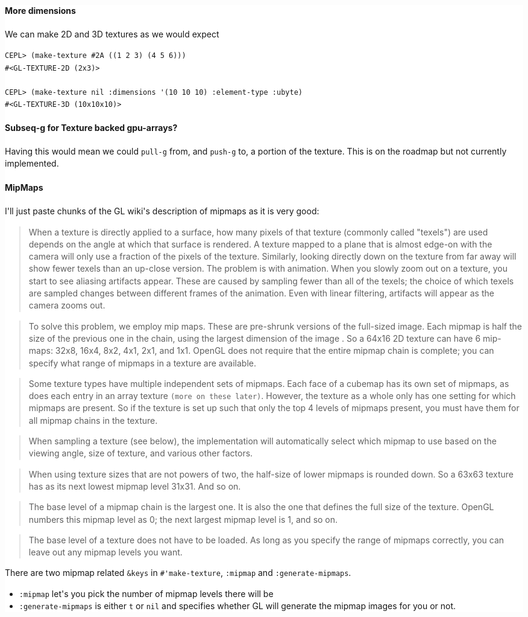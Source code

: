 #### More dimensions

We can make 2D and 3D textures as we would expect
```
CEPL> (make-texture #2A ((1 2 3) (4 5 6)))
#<GL-TEXTURE-2D (2x3)>

CEPL> (make-texture nil :dimensions '(10 10 10) :element-type :ubyte)
#<GL-TEXTURE-3D (10x10x10)>
```

#### Subseq-g for Texture backed gpu-arrays?

Having this would mean we could `pull-g` from, and `push-g` to, a portion of the texture. This is on the roadmap but not currently implemented.

#### MipMaps

I'll just paste chunks of the GL wiki's description of mipmaps as it is very good:

> When a texture is directly applied to a surface, how many pixels of that texture (commonly called "texels") are used depends on the angle at which that surface is rendered. A texture mapped to a plane that is almost edge-on with the camera will only use a fraction of the pixels of the texture. Similarly, looking directly down on the texture from far away will show fewer texels than an up-close version.
> The problem is with animation. When you slowly zoom out on a texture, you start to see aliasing artifacts appear. These are caused by sampling fewer than all of the texels; the choice of which texels are sampled changes between different frames of the animation. Even with linear filtering, artifacts will appear as the camera zooms out.

> To solve this problem, we employ mip maps. These are pre-shrunk versions of the full-sized image. Each mipmap is half the size of the previous one in the chain, using the largest dimension of the image . So a 64x16 2D texture can have 6 mip-maps: 32x8, 16x4, 8x2, 4x1, 2x1, and 1x1. OpenGL does not require that the entire mipmap chain is complete; you can specify what range of mipmaps in a texture are available.

> Some texture types have multiple independent sets of mipmaps. Each face of a cubemap has its own set of mipmaps, as does each entry in an array texture `(more on these later)`. However, the texture as a whole only has one setting for which mipmaps are present. So if the texture is set up such that only the top 4 levels of mipmaps present, you must have them for all mipmap chains in the texture.

> When sampling a texture (see below), the implementation will automatically select which mipmap to use based on the viewing angle, size of texture, and various other factors.

> When using texture sizes that are not powers of two, the half-size of lower mipmaps is rounded down. So a 63x63 texture has as its next lowest mipmap level 31x31. And so on.

> The base level of a mipmap chain is the largest one. It is also the one that defines the full size of the texture. OpenGL numbers this mipmap level as 0; the next largest mipmap level is 1, and so on.

> The base level of a texture does not have to be loaded. As long as you specify the range of mipmaps correctly, you can leave out any mipmap levels you want.

There are two mipmap related `&keys` in `#'make-texture`, `:mipmap` and `:generate-mipmaps`.

- `:mipmap` let's you pick the number of mipmap levels there will be
- `:generate-mipmaps` is either `t` or `nil` and specifies whether GL will generate the mipmap images for you or not.
